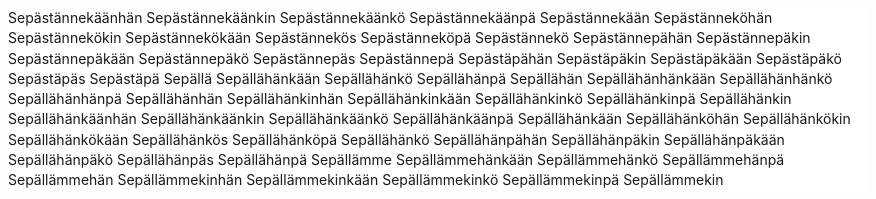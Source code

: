 Sepästännekäänhän
Sepästännekäänkin
Sepästännekäänkö
Sepästännekäänpä
Sepästännekään
Sepästänneköhän
Sepästännekökin
Sepästännekökään
Sepästännekös
Sepästänneköpä
Sepästännekö
Sepästännepähän
Sepästännepäkin
Sepästännepäkään
Sepästännepäkö
Sepästännepäs
Sepästännepä
Sepästäpähän
Sepästäpäkin
Sepästäpäkään
Sepästäpäkö
Sepästäpäs
Sepästäpä
Sepällä
Sepällähänkään
Sepällähänkö
Sepällähänpä
Sepällähän
Sepällähänhänkään
Sepällähänhänkö
Sepällähänhänpä
Sepällähänhän
Sepällähänkinhän
Sepällähänkinkään
Sepällähänkinkö
Sepällähänkinpä
Sepällähänkin
Sepällähänkäänhän
Sepällähänkäänkin
Sepällähänkäänkö
Sepällähänkäänpä
Sepällähänkään
Sepällähänköhän
Sepällähänkökin
Sepällähänkökään
Sepällähänkös
Sepällähänköpä
Sepällähänkö
Sepällähänpähän
Sepällähänpäkin
Sepällähänpäkään
Sepällähänpäkö
Sepällähänpäs
Sepällähänpä
Sepällämme
Sepällämmehänkään
Sepällämmehänkö
Sepällämmehänpä
Sepällämmehän
Sepällämmekinhän
Sepällämmekinkään
Sepällämmekinkö
Sepällämmekinpä
Sepällämmekin